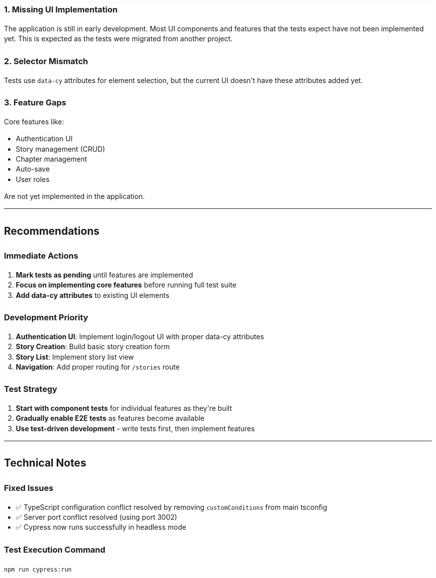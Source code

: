 ### 1. **Missing UI Implementation**
The application is still in early development. Most UI components and features that the tests expect have not been implemented yet. This is expected as the tests were migrated from another project.

### 2. **Selector Mismatch**
Tests use `data-cy` attributes for element selection, but the current UI doesn't have these attributes added yet.

### 3. **Feature Gaps**
Core features like:
- Authentication UI
- Story management (CRUD)
- Chapter management
- Auto-save
- User roles

Are not yet implemented in the application.

---

## Recommendations

### Immediate Actions
1. **Mark tests as pending** until features are implemented
2. **Focus on implementing core features** before running full test suite
3. **Add data-cy attributes** to existing UI elements

### Development Priority
1. **Authentication UI**: Implement login/logout UI with proper data-cy attributes
2. **Story Creation**: Build basic story creation form
3. **Story List**: Implement story list view
4. **Navigation**: Add proper routing for `/stories` route

### Test Strategy
1. **Start with component tests** for individual features as they're built
2. **Gradually enable E2E tests** as features become available
3. **Use test-driven development** - write tests first, then implement features

---

## Technical Notes

### Fixed Issues
- ✅ TypeScript configuration conflict resolved by removing `customConditions` from main tsconfig
- ✅ Server port conflict resolved (using port 3002)
- ✅ Cypress now runs successfully in headless mode

### Test Execution Command
```bash
npm run cypress:run
```
